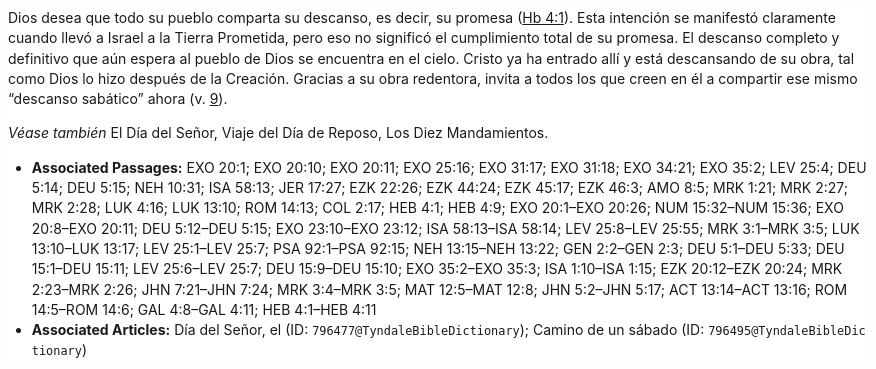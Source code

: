 Dios desea que todo su pueblo comparta su descanso, es decir, su promesa ([Hb 4:1](https://ref.ly/Heb4:1)). Esta intención se manifestó claramente cuando llevó a Israel a la Tierra Prometida, pero eso no significó el cumplimiento total de su promesa. El descanso completo y definitivo que aún espera al pueblo de Dios se encuentra en el cielo. Cristo ya ha entrado allí y está descansando de su obra, tal como Dios lo hizo después de la Creación. Gracias a su obra redentora, invita a todos los que creen en él a compartir ese mismo “descanso sabático” ahora (v. [9](https://ref.ly/Heb4:9)).

*Véase también* El Día del Señor, Viaje del Día de Reposo, Los Diez Mandamientos.

* **Associated Passages:** EXO 20:1; EXO 20:10; EXO 20:11; EXO 25:16; EXO 31:17; EXO 31:18; EXO 34:21; EXO 35:2; LEV 25:4; DEU 5:14; DEU 5:15; NEH 10:31; ISA 58:13; JER 17:27; EZK 22:26; EZK 44:24; EZK 45:17; EZK 46:3; AMO 8:5; MRK 1:21; MRK 2:27; MRK 2:28; LUK 4:16; LUK 13:10; ROM 14:13; COL 2:17; HEB 4:1; HEB 4:9; EXO 20:1–EXO 20:26; NUM 15:32–NUM 15:36; EXO 20:8–EXO 20:11; DEU 5:12–DEU 5:15; EXO 23:10–EXO 23:12; ISA 58:13–ISA 58:14; LEV 25:8–LEV 25:55; MRK 3:1–MRK 3:5; LUK 13:10–LUK 13:17; LEV 25:1–LEV 25:7; PSA 92:1–PSA 92:15; NEH 13:15–NEH 13:22; GEN 2:2–GEN 2:3; DEU 5:1–DEU 5:33; DEU 15:1–DEU 15:11; LEV 25:6–LEV 25:7; DEU 15:9–DEU 15:10; EXO 35:2–EXO 35:3; ISA 1:10–ISA 1:15; EZK 20:12–EZK 20:24; MRK 2:23–MRK 2:26; JHN 7:21–JHN 7:24; MRK 3:4–MRK 3:5; MAT 12:5–MAT 12:8; JHN 5:2–JHN 5:17; ACT 13:14–ACT 13:16; ROM 14:5–ROM 14:6; GAL 4:8–GAL 4:11; HEB 4:1–HEB 4:11
* **Associated Articles:** Día del Señor, el (ID: `796477@TyndaleBibleDictionary`); Camino de un sábado (ID: `796495@TyndaleBibleDictionary`)

